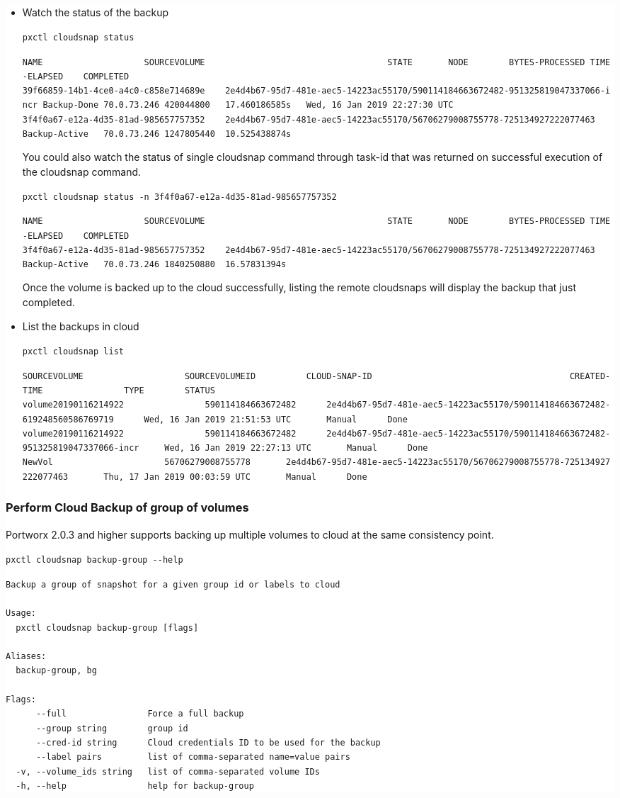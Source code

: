 * Watch the status of the backup

    ```text
    pxctl cloudsnap status
    ```
    ```
    NAME					SOURCEVOLUME									STATE		NODE		BYTES-PROCESSED	TIME-ELAPSED	COMPLETED
    39f66859-14b1-4ce0-a4c0-c858e714689e	2e4d4b67-95d7-481e-aec5-14223ac55170/590114184663672482-951325819047337066-incr	Backup-Done	70.0.73.246	420044800	17.460186585s	Wed, 16 Jan 2019 22:27:30 UTC
    3f4f0a67-e12a-4d35-81ad-985657757352	2e4d4b67-95d7-481e-aec5-14223ac55170/56706279008755778-725134927222077463	Backup-Active	70.0.73.246	1247805440	10.525438874s
    ```

    You could also watch the status of single cloudsnap command through task-id that was returned on successful execution of the cloudsnap command.

    ```text
    pxctl cloudsnap status -n 3f4f0a67-e12a-4d35-81ad-985657757352
    ```
    ```
    NAME					SOURCEVOLUME									STATE		NODE		BYTES-PROCESSED	TIME-ELAPSED	COMPLETED
    3f4f0a67-e12a-4d35-81ad-985657757352	2e4d4b67-95d7-481e-aec5-14223ac55170/56706279008755778-725134927222077463	Backup-Active	70.0.73.246	1840250880	16.57831394s
    ```

    Once the volume is backed up to the cloud successfully, listing the remote cloudsnaps will display the backup that just completed.

* List the backups in cloud

    ```text
    pxctl cloudsnap list
    ```
    ```
    SOURCEVOLUME					SOURCEVOLUMEID			CLOUD-SNAP-ID										CREATED-TIME				TYPE		STATUS
    volume20190116214922				590114184663672482		2e4d4b67-95d7-481e-aec5-14223ac55170/590114184663672482-619248560586769719		Wed, 16 Jan 2019 21:51:53 UTC		Manual		Done
    volume20190116214922				590114184663672482		2e4d4b67-95d7-481e-aec5-14223ac55170/590114184663672482-951325819047337066-incr		Wed, 16 Jan 2019 22:27:13 UTC		Manual		Done
    NewVol						56706279008755778		2e4d4b67-95d7-481e-aec5-14223ac55170/56706279008755778-725134927222077463		Thu, 17 Jan 2019 00:03:59 UTC		Manual		Done
    ```

### Perform Cloud Backup of group of volumes

Portworx 2.0.3 and higher supports backing up multiple volumes to cloud at the same consistency point.

```
pxctl cloudsnap backup-group --help
```
```
Backup a group of snapshot for a given group id or labels to cloud

Usage:
  pxctl cloudsnap backup-group [flags]

Aliases:
  backup-group, bg

Flags:
      --full                Force a full backup
      --group string        group id
      --cred-id string      Cloud credentials ID to be used for the backup
      --label pairs         list of comma-separated name=value pairs
  -v, --volume_ids string   list of comma-separated volume IDs
  -h, --help                help for backup-group
```